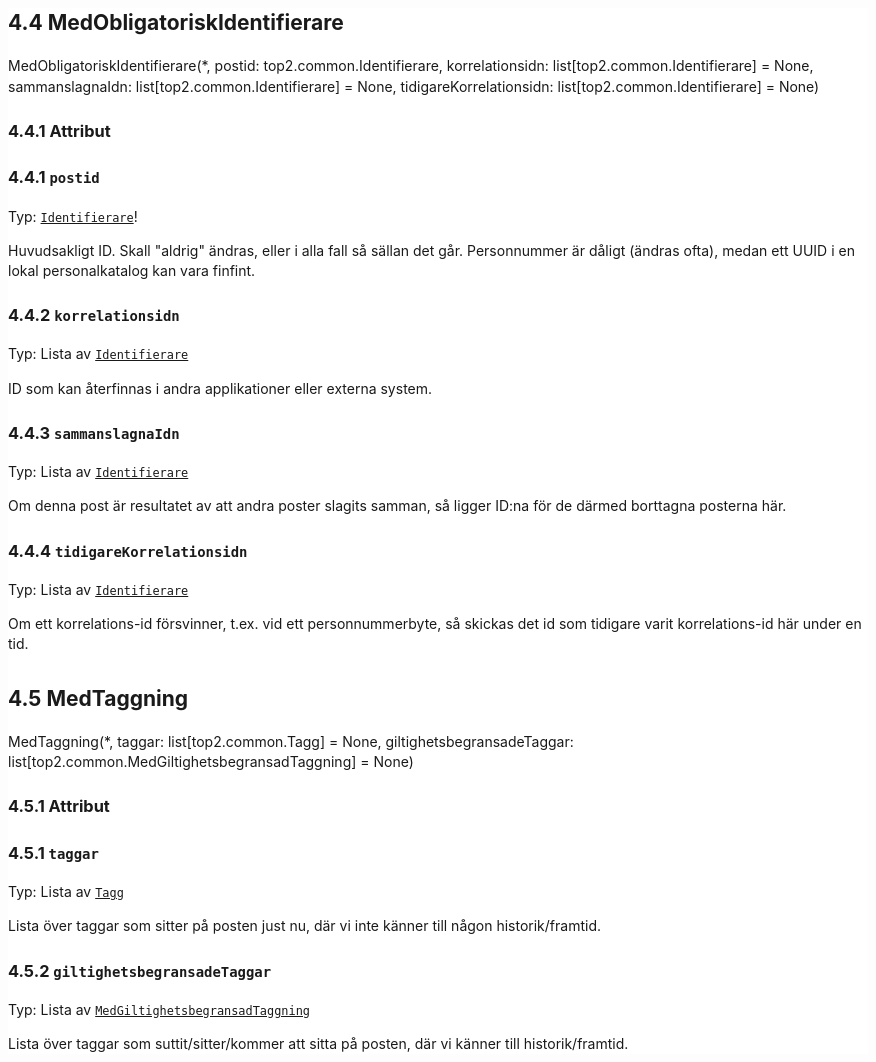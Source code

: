 
## 4.4 <a name="MedObligatoriskIdentifierare">MedObligatoriskIdentifierare</a>

MedObligatoriskIdentifierare(*, postid: top2.common.Identifierare, korrelationsidn: list[top2.common.Identifierare] = None, sammanslagnaIdn: list[top2.common.Identifierare] = None, tidigareKorrelationsidn: list[top2.common.Identifierare] = None)

### 4.4.1 Attribut

### 4.4.1 `postid`
Typ: [`Identifierare`](Identifierare)!

Huvudsakligt ID. Skall "aldrig" ändras, eller i alla fall så sällan det går. Personnummer är dåligt (ändras ofta), medan ett UUID i en lokal personalkatalog kan vara finfint.


### 4.4.2 `korrelationsidn`
Typ: Lista av [`Identifierare`](Identifierare)

ID som kan återfinnas i andra applikationer eller externa system.


### 4.4.3 `sammanslagnaIdn`
Typ: Lista av [`Identifierare`](Identifierare)

Om denna post är resultatet av att andra poster slagits samman, så ligger ID:na för de därmed borttagna posterna här.


### 4.4.4 `tidigareKorrelationsidn`
Typ: Lista av [`Identifierare`](Identifierare)

Om ett korrelations-id försvinner, t.ex. vid ett personnummerbyte, så skickas det id som tidigare varit korrelations-id här under en tid.


## 4.5 <a name="MedTaggning">MedTaggning</a>

MedTaggning(*, taggar: list[top2.common.Tagg] = None, giltighetsbegransadeTaggar: list[top2.common.MedGiltighetsbegransadTaggning] = None)

### 4.5.1 Attribut

### 4.5.1 `taggar`
Typ: Lista av [`Tagg`](Tagg)

Lista över taggar som sitter på posten just nu, där vi inte känner till någon historik/framtid.


### 4.5.2 `giltighetsbegransadeTaggar`
Typ: Lista av [`MedGiltighetsbegransadTaggning`](MedGiltighetsbegransadTaggning)

Lista över taggar som suttit/sitter/kommer att sitta på posten, där vi känner till historik/framtid.
